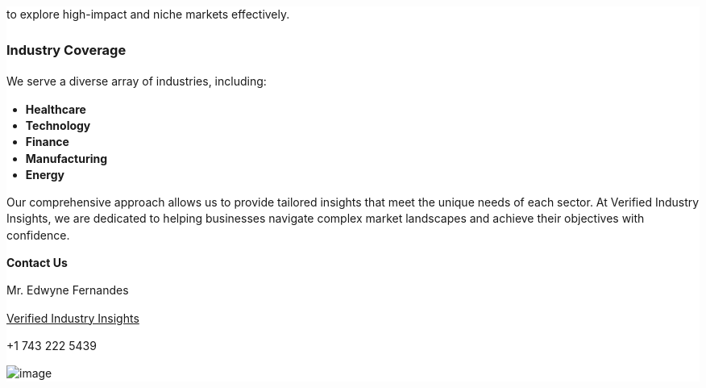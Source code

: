 to explore high-impact and niche markets effectively.</p><h3>Industry Coverage</h3><p>We serve a diverse array of industries, including:</p><ul><li><strong>Healthcare</strong></li><li><strong>Technology</strong></li><li><strong>Finance</strong></li><li><strong>Manufacturing</strong></li><li><strong>Energy</strong></li></ul><p>Our comprehensive approach allows us to provide tailored insights that meet the unique needs of each sector. At Verified Industry Insights, we are dedicated to helping businesses navigate complex market landscapes and achieve their objectives with confidence.</p><p><strong>Contact Us</strong></p><p>Mr. Edwyne Fernandes</p><p><a href="https://www.verifiedindustryinsights.com/">Verified Industry Insights</a></p><p>+1 743 222 5439</p>
![image](https://github.com/user-attachments/assets/2734ed8a-9359-47e7-aab5-9f3a75855286)
